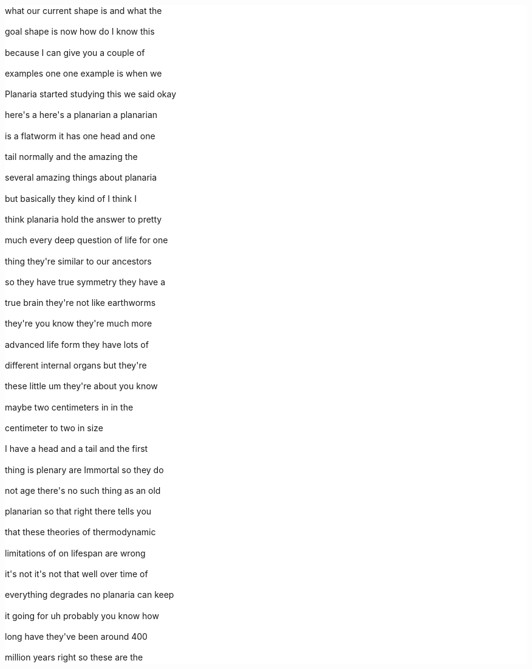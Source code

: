 what our current shape is and what the

goal shape is now how do I know this

because I can give you a couple of

examples one one example is when we

Planaria
started studying this we said okay

here's a here's a planarian a planarian

is a flatworm it has one head and one

tail normally and the amazing the

several amazing things about planaria

but basically they kind of I think I

think planaria hold the answer to pretty

much every deep question of life for one

thing they're similar to our ancestors

so they have true symmetry they have a

true brain they're not like earthworms

they're you know they're much more

advanced life form they have lots of

different internal organs but they're

these little um they're about you know

maybe two centimeters in in the

centimeter to two in size

I have a head and a tail and the first

thing is plenary are Immortal so they do

not age there's no such thing as an old

planarian so that right there tells you

that these theories of thermodynamic

limitations of on lifespan are wrong

it's not it's not that well over time of

everything degrades no planaria can keep

it going for uh probably you know how

long have they've been around 400

million years right so these are the
